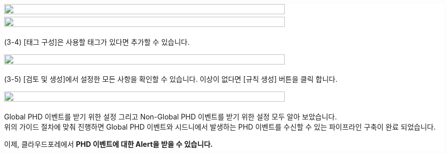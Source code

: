 <img src="PersonalHealthDashboard-img/aws-eventbridge-non-global-setting(h3)-4.png" width="80%" height="80%">

<img src="PersonalHealthDashboard-img/aws-eventbridge-non-global-setting(h3)-5.png" width="80%" height="80%">

(3-4) [태그 구성]은 사용할 태그가 있다면 추가할 수 있습니다. 

<img src="PersonalHealthDashboard-img/aws-eventbridge-non-global-setting(h3)-6.png" width="80%" height="80%">

(3-5) [검토 및 생성]에서 설정한 모든 사항을 확인할 수 있습니다. 이상이 없다면 [규칙 생성] 버튼을 클릭 합니다.

<img src="PersonalHealthDashboard-img/aws-eventbridge-non-global-setting(h3)-7.png" width="80%" height="80%">

Global PHD 이벤트를 받기 위한 설정 그리고 Non-Global PHD 이벤트를 받기 위한 설정 모두 알아 보았습니다.  
위의 가이드 절차에 맞춰 진행하면 Global PHD 이벤트와 시드니에서 발생하는 PHD 이벤트를 수신할 수 있는 파이프라인 구축이 완료 되었습니다.

이제, 클라우드포레에서 **PHD 이벤트에 대한 Alert을 받을 수 있습니다.**
